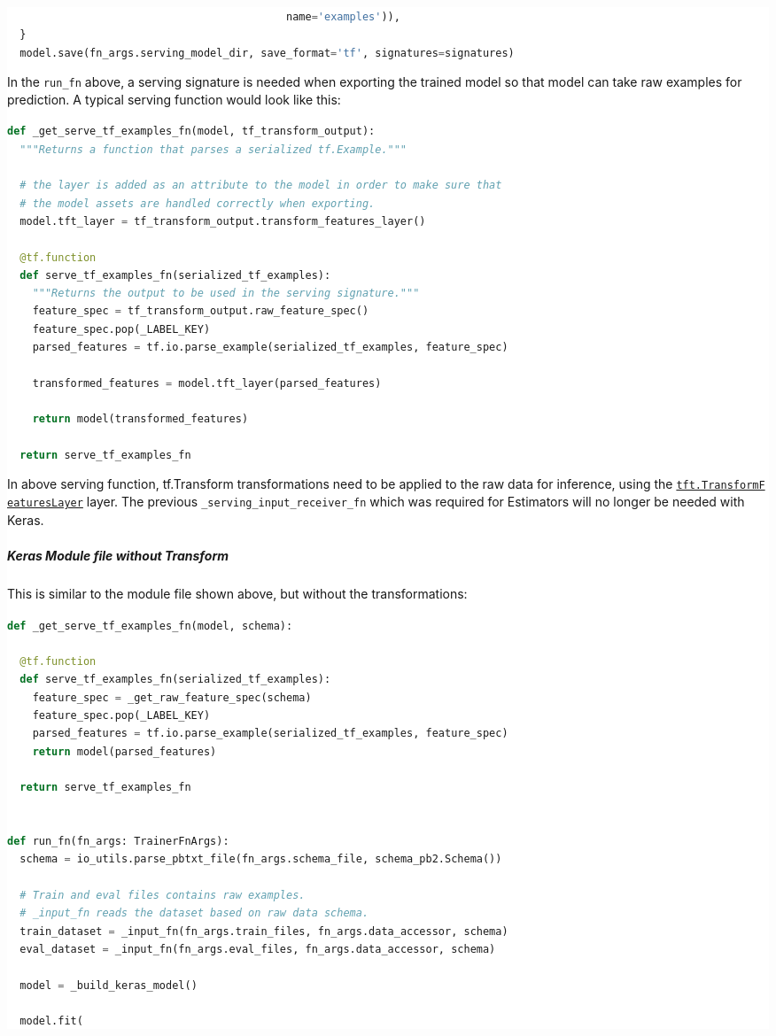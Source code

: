 ```python
                                            name='examples')),
  }
  model.save(fn_args.serving_model_dir, save_format='tf', signatures=signatures)
```

In the `run_fn` above, a serving signature is needed when exporting the trained
model so that model can take raw examples for prediction. A typical serving
function would look like this:

```python
def _get_serve_tf_examples_fn(model, tf_transform_output):
  """Returns a function that parses a serialized tf.Example."""

  # the layer is added as an attribute to the model in order to make sure that
  # the model assets are handled correctly when exporting.
  model.tft_layer = tf_transform_output.transform_features_layer()

  @tf.function
  def serve_tf_examples_fn(serialized_tf_examples):
    """Returns the output to be used in the serving signature."""
    feature_spec = tf_transform_output.raw_feature_spec()
    feature_spec.pop(_LABEL_KEY)
    parsed_features = tf.io.parse_example(serialized_tf_examples, feature_spec)

    transformed_features = model.tft_layer(parsed_features)

    return model(transformed_features)

  return serve_tf_examples_fn
```

In above serving function, tf.Transform transformations need to be applied to
the raw data for inference, using the
[`tft.TransformFeaturesLayer`](https://www.tensorflow.org/tfx/transform/api_docs/python/tft/TransformFeaturesLayer)
layer. The previous `_serving_input_receiver_fn` which was required for
Estimators will no longer be needed with Keras.

##### Keras Module file without Transform

This is similar to the module file shown above, but without the transformations:

```python
def _get_serve_tf_examples_fn(model, schema):

  @tf.function
  def serve_tf_examples_fn(serialized_tf_examples):
    feature_spec = _get_raw_feature_spec(schema)
    feature_spec.pop(_LABEL_KEY)
    parsed_features = tf.io.parse_example(serialized_tf_examples, feature_spec)
    return model(parsed_features)

  return serve_tf_examples_fn


def run_fn(fn_args: TrainerFnArgs):
  schema = io_utils.parse_pbtxt_file(fn_args.schema_file, schema_pb2.Schema())

  # Train and eval files contains raw examples.
  # _input_fn reads the dataset based on raw data schema.
  train_dataset = _input_fn(fn_args.train_files, fn_args.data_accessor, schema)
  eval_dataset = _input_fn(fn_args.eval_files, fn_args.data_accessor, schema)

  model = _build_keras_model()

  model.fit(
```